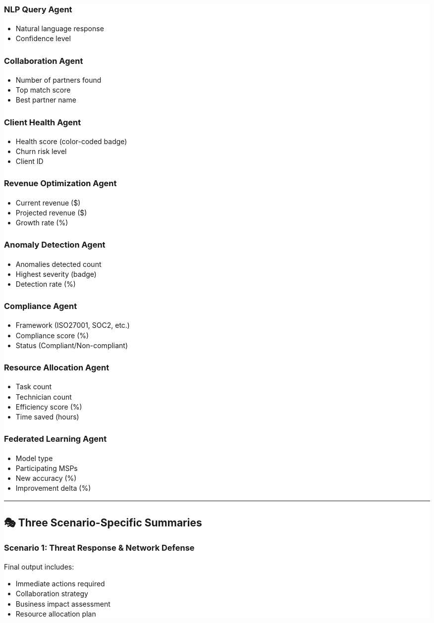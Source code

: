 ### **NLP Query Agent**
- Natural language response
- Confidence level

### **Collaboration Agent**
- Number of partners found
- Top match score
- Best partner name

### **Client Health Agent**
- Health score (color-coded badge)
- Churn risk level
- Client ID

### **Revenue Optimization Agent**
- Current revenue ($)
- Projected revenue ($)
- Growth rate (%)

### **Anomaly Detection Agent**
- Anomalies detected count
- Highest severity (badge)
- Detection rate (%)

### **Compliance Agent**
- Framework (ISO27001, SOC2, etc.)
- Compliance score (%)
- Status (Compliant/Non-compliant)

### **Resource Allocation Agent**
- Task count
- Technician count
- Efficiency score (%)
- Time saved (hours)

### **Federated Learning Agent**
- Model type
- Participating MSPs
- New accuracy (%)
- Improvement delta (%)

---

## 🎭 Three Scenario-Specific Summaries

### **Scenario 1: Threat Response & Network Defense**
Final output includes:
- Immediate actions required
- Collaboration strategy
- Business impact assessment
- Resource allocation plan

